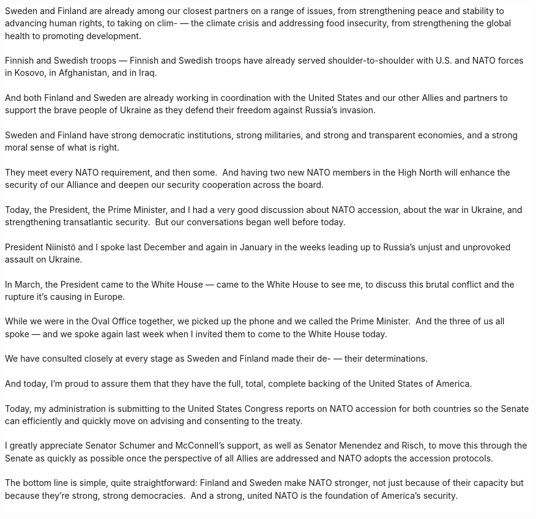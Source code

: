 Sweden and Finland are already among our closest partners on a range of
issues, from strengthening peace and stability to advancing human
rights, to taking on clim- — the climate crisis and addressing food
insecurity, from strengthening the global health to promoting
development.  
   
Finnish and Swedish troops — Finnish and Swedish troops have already
served shoulder-to-shoulder with U.S. and NATO forces in Kosovo, in
Afghanistan, and in Iraq.  
   
And both Finland and Sweden are already working in coordination with the
United States and our other Allies and partners to support the brave
people of Ukraine as they defend their freedom against Russia’s
invasion.   
   
Sweden and Finland have strong democratic institutions, strong
militaries, and strong and transparent economies, and a strong moral
sense of what is right.  
   
They meet every NATO requirement, and then some.  And having two new
NATO members in the High North will enhance the security of our Alliance
and deepen our security cooperation across the board.  
   
Today, the President, the Prime Minister, and I had a very good
discussion about NATO accession, about the war in Ukraine, and
strengthening transatlantic security.  But our conversations began well
before today.   
   
President Niinistö and I spoke last December and again in January in the
weeks leading up to Russia’s unjust and unprovoked assault on
Ukraine.     
   
In March, the President came to the White House — came to the White
House to see me, to discuss this brutal conflict and the rupture it’s
causing in Europe.  
   
While we were in the Oval Office together, we picked up the phone and we
called the Prime Minister.  And the three of us all spoke — and we spoke
again last week when I invited them to come to the White House today.   
   
We have consulted closely at every stage as Sweden and Finland made
their de- — their determinations.  
   
And today, I’m proud to assure them that they have the full, total,
complete backing of the United States of America.  
   
Today, my administration is submitting to the United States Congress
reports on NATO accession for both countries so the Senate can
efficiently and quickly move on advising and consenting to the treaty.  
   
I greatly appreciate Senator Schumer and McConnell’s support, as well as
Senator Menendez and Risch, to move this through the Senate as quickly
as possible once the perspective of all Allies are addressed and NATO
adopts the accession protocols.    
   
The bottom line is simple, quite straightforward: Finland and Sweden
make NATO stronger, not just because of their capacity but because
they’re strong, strong democracies.  And a strong, united NATO is the
foundation of America’s security.   
   